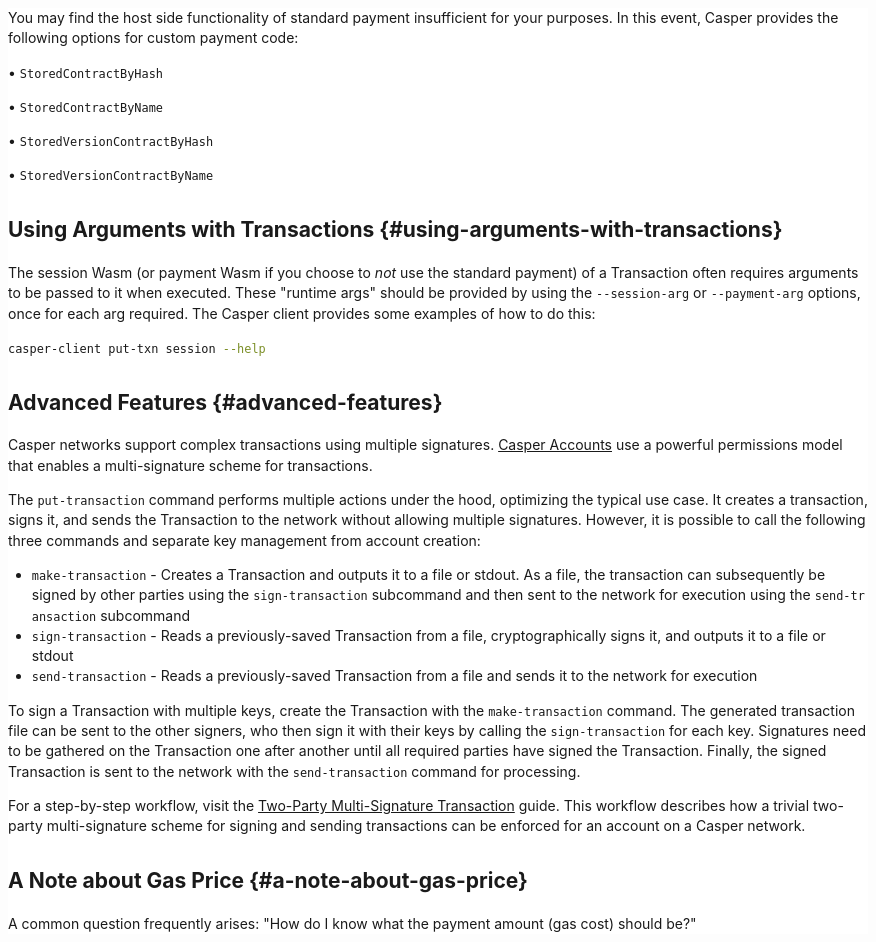 You may find the host side functionality of standard payment insufficient for your purposes. In this event, Casper provides the following options for custom payment code:

•	`StoredContractByHash`

•	`StoredContractByName`

•	`StoredVersionContractByHash`

•	`StoredVersionContractByName`

## Using Arguments with Transactions {#using-arguments-with-transactions}

The session Wasm (or payment Wasm if you choose to _not_ use the standard payment) of a Transaction often requires arguments to be passed to it when executed. These "runtime args" should be provided by using the `--session-arg` or `--payment-arg` options, once for each arg required. The Casper client provides some examples of how to do this:

```bash
casper-client put-txn session --help
```

## Advanced Features {#advanced-features}

Casper networks support complex transactions using multiple signatures. [Casper Accounts](../../concepts/design/casper-design.md#accounts-head) use a powerful permissions model that enables a multi-signature scheme for transactions.

The `put-transaction` command performs multiple actions under the hood, optimizing the typical use case. It creates a transaction, signs it, and sends the Transaction to the network without allowing multiple signatures. However, it is possible to call the following three commands and separate key management from account creation:

- `make-transaction` - Creates a Transaction and outputs it to a file or stdout. As a file, the transaction can subsequently be signed by other parties using the `sign-transaction` subcommand and then sent to the network for execution using the `send-transaction` subcommand
- `sign-transaction` - Reads a previously-saved Transaction from a file, cryptographically signs it, and outputs it to a file or stdout
- `send-transaction` - Reads a previously-saved Transaction from a file and sends it to the network for execution

To sign a Transaction with multiple keys, create the Transaction with the `make-transaction` command. The generated transaction file can be sent to the other signers, who then sign it with their keys by calling the `sign-transaction` for each key. Signatures need to be gathered on the Transaction one after another until all required parties have signed the Transaction. Finally, the signed Transaction is sent to the network with the `send-transaction` command for processing.

For a step-by-step workflow, visit the [Two-Party Multi-Signature Transaction](../cli/transfers/multisig-deploy-transfer.md) guide. This workflow describes how a trivial two-party multi-signature scheme for signing and sending transactions can be enforced for an account on a Casper network.

## A Note about Gas Price {#a-note-about-gas-price}

A common question frequently arises: "How do I know what the payment amount (gas cost) should be?"
